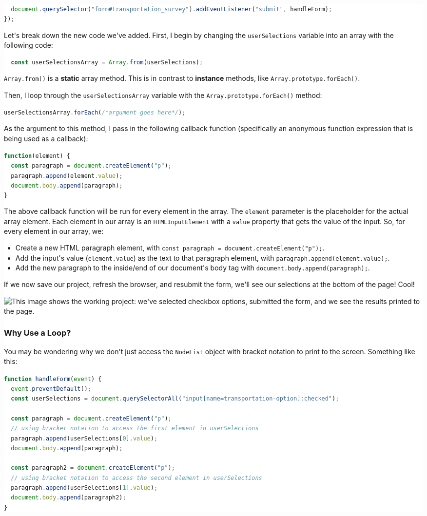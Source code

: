 ```javascript
  document.querySelector("form#transportation_survey").addEventListener("submit", handleForm);
});
```

Let's break down the new code we've added. First, I begin by changing the `userSelections` variable into an array with the following code:

```js
  const userSelectionsArray = Array.from(userSelections);
```

`Array.from()` is a **static** array method. This is in contrast to **instance** methods, like `Array.prototype.forEach()`.

Then, I loop through the `userSelectionsArray` variable with the `Array.prototype.forEach()` method: 

```js
userSelectionsArray.forEach(/*argument goes here*/);
```

As the argument to this method, I pass in the following callback function (specifically an anonymous function expression that is being used as a callback):

```js
function(element) {
  const paragraph = document.createElement("p");
  paragraph.append(element.value);
  document.body.append(paragraph);
}
```

The above callback function will be run for every element in the array. The `element` parameter is the placeholder for the actual array element. Each element in our array is an `HTMLInputElement` with a `value` property that gets the value of the input. So, for every element in our array, we: 

* Create a new HTML paragraph element, with `const paragraph = document.createElement("p");`.
* Add the input's value (`element.value`) as the text to that paragraph element, with `paragraph.append(element.value);`. 
* Add the new paragraph to the inside/end of our document's body tag with `document.body.append(paragraph);`. 

If we now save our project, refresh the browser, and resubmit the form, we'll see our selections at the bottom of the page! Cool!

![This image shows the working project: we've selected checkbox options, submitted the form, and we see the results printed to the page.](https://learnhowtoprogram.s3.us-west-2.amazonaws.com/INTRO/week3-branching-looping-arrays/working-transportation-survey.png)

### Why Use a Loop?

You may be wondering why we don't just access the `NodeList` object with bracket notation to print to the screen. Something like this:

```js
function handleForm(event) {
  event.preventDefault();
  const userSelections = document.querySelectorAll("input[name=transportation-option]:checked");
  
  const paragraph = document.createElement("p");
  // using bracket notation to access the first element in userSelections
  paragraph.append(userSelections[0].value);
  document.body.append(paragraph);

  const paragraph2 = document.createElement("p");
  // using bracket notation to access the second element in userSelections
  paragraph.append(userSelections[1].value);
  document.body.append(paragraph2);
}
```
